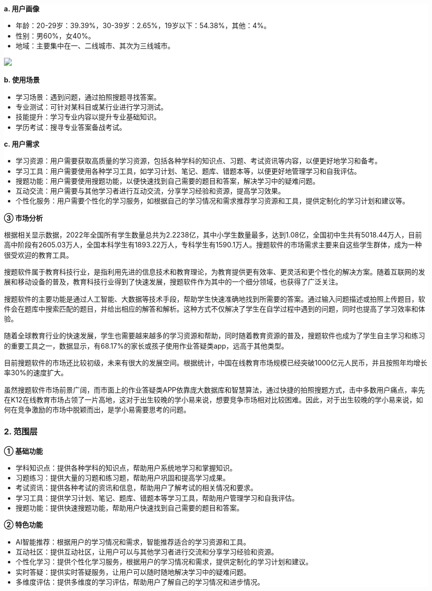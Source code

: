 **a. 用户画像**

*   年龄：20-29岁：39.39%，30-39岁：2.65%，19岁以下：54.38%，其他：4%。
*   性别：男60%，女40%。
*   地域：主要集中在一、二线城市、其次为三线城市。

![](https://image.woshipm.com/2023/05/08/dd880926-ed3d-11ed-94e0-00163e0b5ff3.png)

**b. 使用场景**

*   学习场景：遇到问题，通过拍照搜题寻找答案。
*   专业测试：可针对某科目或某行业进行学习测试。
*   技能提升：学习专业内容以提升专业基础知识。
*   学历考试：搜寻专业答案备战考试。

**c. 用户需求**

*   学习资源：用户需要获取高质量的学习资源，包括各种学科的知识点、习题、考试资讯等内容，以便更好地学习和备考。
*   学习工具：用户需要使用各种学习工具，如学习计划、笔记、题库、错题本等，以便更好地管理学习和自我评估。
*   搜题功能：用户需要使用搜题功能，以便快速找到自己需要的题目和答案，解决学习中的疑难问题。
*   互动交流：用户需要与其他学习者进行互动交流，分享学习经验和资源，提高学习效果。
*   个性化服务：用户需要个性化的学习服务，如根据自己的学习情况和需求推荐学习资源和工具，提供定制化的学习计划和建议等。

**③ 市场分析**

根据相关显示数据，2022年全国所有学生数量总共为2.2238亿，其中小学生数量最多，达到1.08亿，全国初中生共有5018.44万人，目前高中阶段有2605.03万人，全国本科学生有1893.22万人，专科学生有1590.1万人。搜题软件的市场需求主要来自这些学生群体，成为一种很受欢迎的教育工具。

搜题软件属于教育科技行业，是指利用先进的信息技术和教育理论，为教育提供更有效率、更灵活和更个性化的解决方案。随着互联网的发展和移动设备的普及，教育科技行业得到了快速发展，搜题软件作为其中的一个细分领域，也获得了广泛关注。

搜题软件的主要功能是通过人工智能、大数据等技术手段，帮助学生快速准确地找到所需要的答案。通过输入问题描述或拍照上传题目，软件会在题库中搜索匹配的题目，并给出相应的解答和解析。这种方式不仅解决了学生在自学过程中遇到的问题，同时也提高了学习效率和体验。

随着全球教育行业的快速发展，学生也需要越来越多的学习资源和帮助，同时随着教育资源的普及，搜题软件也成为了学生自主学习和练习的重要工具之一，数据显示，有68.17%的家长或孩子使用作业答疑类app，远高于其他类型。

目前搜题软件的市场还比较初级，未来有很大的发展空间。根据统计，中国在线教育市场规模已经突破1000亿元人民币，并且按照年均增长率30%的速度扩大。

虽然搜题软件市场前景广阔，而市面上的作业答疑类APP依靠庞大数据库和智慧算法，通过快捷的拍照搜题方式，击中多数用户痛点，率先在K12在线教育市场占领了一片高地，这对于出生较晚的学小易来说，想要竞争市场相对比较困难。因此，对于出生较晚的学小易来说，如何在竞争激励的市场中脱颖而出，是学小易需要思考的问题。

### 2\. 范围层

**① 基础功能**

*   学科知识点：提供各种学科的知识点，帮助用户系统地学习和掌握知识。
*   习题练习：提供大量的习题和练习题，帮助用户巩固和提高学习成果。
*   考试资讯：提供各种考试的资讯和信息，帮助用户了解考试的相关情况和要求。
*   学习工具：提供学习计划、笔记、题库、错题本等学习工具，帮助用户管理学习和自我评估。
*   搜题功能：提供快速搜题功能，帮助用户快速找到自己需要的题目和答案。

**② 特色功能**

*   AI智能推荐：根据用户的学习情况和需求，智能推荐适合的学习资源和工具。
*   互动社区：提供互动社区，让用户可以与其他学习者进行交流和分享学习经验和资源。
*   个性化学习：提供个性化学习服务，根据用户的学习情况和需求，提供定制化的学习计划和建议。
*   实时答疑：提供实时答疑服务，让用户可以随时随地解决学习中的疑难问题。
*   多维度评估：提供多维度的学习评估，帮助用户了解自己的学习情况和进步情况。
